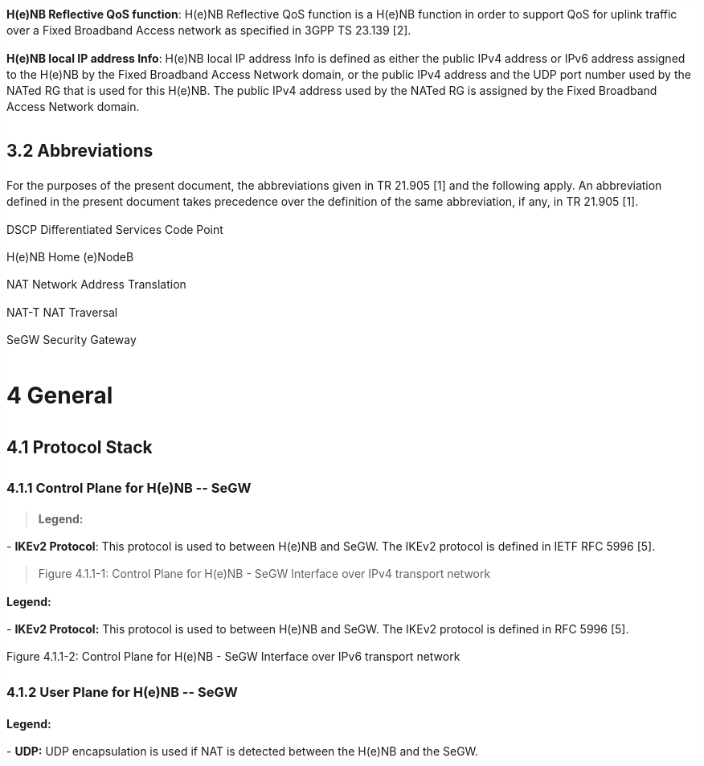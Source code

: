 **H(e)NB Reflective QoS function**: H(e)NB Reflective QoS function is a
H(e)NB function in order to support QoS for uplink traffic over a Fixed
Broadband Access network as specified in 3GPP TS 23.139 \[2\].

**H(e)NB local IP address Info**: H(e)NB local IP address Info is
defined as either the public IPv4 address or IPv6 address assigned to
the H(e)NB by the Fixed Broadband Access Network domain, or the public
IPv4 address and the UDP port number used by the NATed RG that is used
for this H(e)NB. The public IPv4 address used by the NATed RG is
assigned by the Fixed Broadband Access Network domain.

3.2 Abbreviations
-----------------

For the purposes of the present document, the abbreviations given in
TR 21.905 \[1\] and the following apply. An abbreviation defined in the
present document takes precedence over the definition of the same
abbreviation, if any, in TR 21.905 \[1\].

DSCP Differentiated Services Code Point

H(e)NB Home (e)NodeB

NAT Network Address Translation

NAT-T NAT Traversal

SeGW Security Gateway

4 General 
=========

4.1 Protocol Stack
------------------

### 4.1.1 Control Plane for H(e)NB -- SeGW

> **Legend:**

\- **IKEv2 Protocol**: This protocol is used to between H(e)NB and SeGW.
The IKEv2 protocol is defined in IETF RFC 5996 \[5\].

> Figure 4.1.1-1: Control Plane for H(e)NB - SeGW Interface over IPv4
> transport network

**Legend:**

\- **IKEv2 Protocol:** This protocol is used to between H(e)NB and SeGW.
The IKEv2 protocol is defined in RFC 5996 \[5\].

Figure 4.1.1-2: Control Plane for H(e)NB - SeGW Interface over IPv6
transport network

### 4.1.2 User Plane for H(e)NB -- SeGW

**Legend:**

\- **UDP:** UDP encapsulation is used if NAT is detected between the
H(e)NB and the SeGW.
